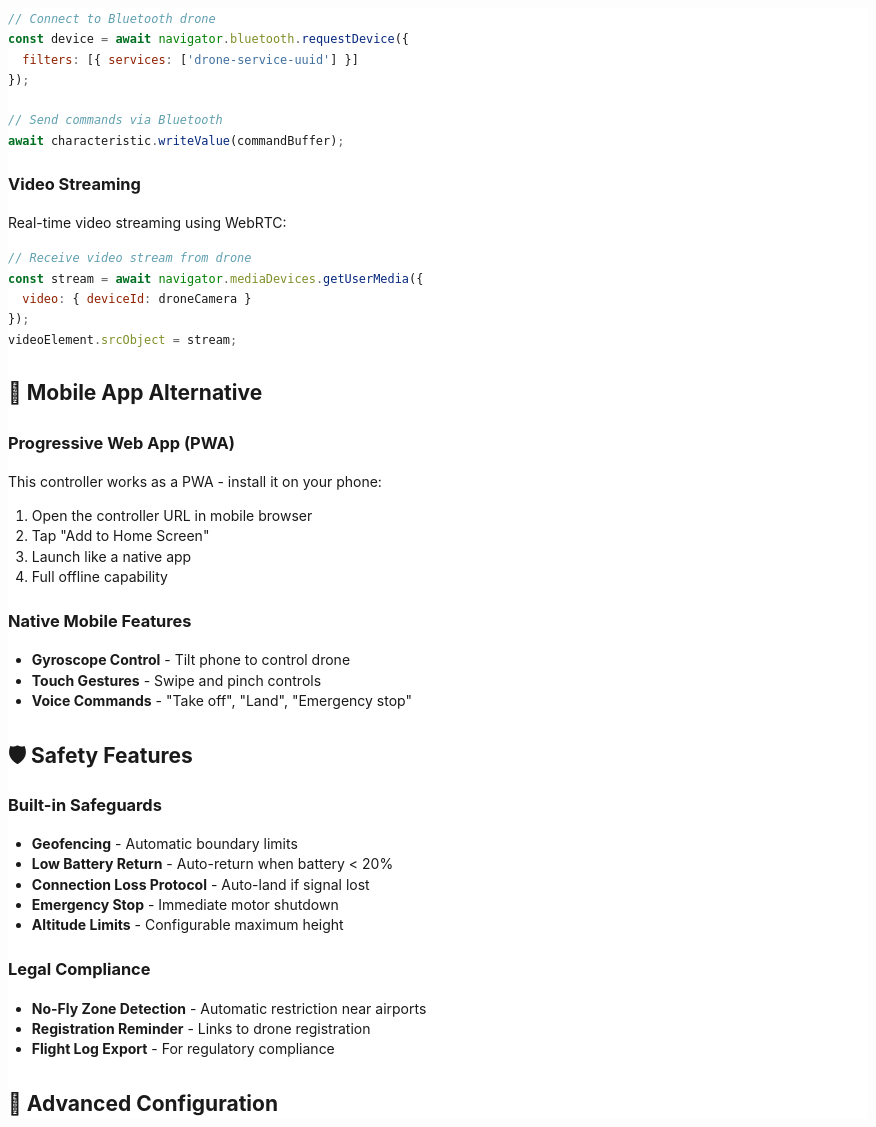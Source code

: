 ```javascript
// Connect to Bluetooth drone
const device = await navigator.bluetooth.requestDevice({
  filters: [{ services: ['drone-service-uuid'] }]
});

// Send commands via Bluetooth
await characteristic.writeValue(commandBuffer);
```

### Video Streaming
Real-time video streaming using WebRTC:

```javascript
// Receive video stream from drone
const stream = await navigator.mediaDevices.getUserMedia({
  video: { deviceId: droneCamera }
});
videoElement.srcObject = stream;
```

## 📱 Mobile App Alternative

### Progressive Web App (PWA)
This controller works as a PWA - install it on your phone:

1. Open the controller URL in mobile browser
2. Tap "Add to Home Screen"
3. Launch like a native app
4. Full offline capability

### Native Mobile Features
- **Gyroscope Control** - Tilt phone to control drone
- **Touch Gestures** - Swipe and pinch controls
- **Voice Commands** - "Take off", "Land", "Emergency stop"

## 🛡️ Safety Features

### Built-in Safeguards
- **Geofencing** - Automatic boundary limits
- **Low Battery Return** - Auto-return when battery < 20%
- **Connection Loss Protocol** - Auto-land if signal lost
- **Emergency Stop** - Immediate motor shutdown
- **Altitude Limits** - Configurable maximum height

### Legal Compliance
- **No-Fly Zone Detection** - Automatic restriction near airports
- **Registration Reminder** - Links to drone registration
- **Flight Log Export** - For regulatory compliance

## 🔧 Advanced Configuration
